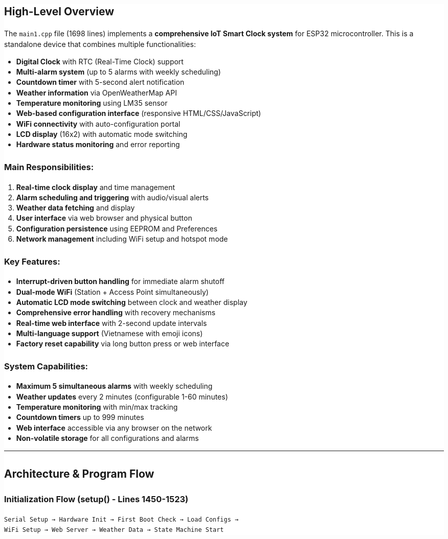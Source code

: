 
## High-Level Overview

The `main1.cpp` file (1698 lines) implements a **comprehensive IoT Smart Clock system** for ESP32 microcontroller. This is a standalone device that combines multiple functionalities:

- **Digital Clock** with RTC (Real-Time Clock) support
- **Multi-alarm system** (up to 5 alarms with weekly scheduling)
- **Countdown timer** with 5-second alert notification
- **Weather information** via OpenWeatherMap API
- **Temperature monitoring** using LM35 sensor
- **Web-based configuration interface** (responsive HTML/CSS/JavaScript)
- **WiFi connectivity** with auto-configuration portal
- **LCD display** (16x2) with automatic mode switching
- **Hardware status monitoring** and error reporting

### Main Responsibilities:
1. **Real-time clock display** and time management
2. **Alarm scheduling and triggering** with audio/visual alerts
3. **Weather data fetching** and display
4. **User interface** via web browser and physical button
5. **Configuration persistence** using EEPROM and Preferences
6. **Network management** including WiFi setup and hotspot mode

### Key Features:
- **Interrupt-driven button handling** for immediate alarm shutoff
- **Dual-mode WiFi** (Station + Access Point simultaneously)
- **Automatic LCD mode switching** between clock and weather display
- **Comprehensive error handling** with recovery mechanisms
- **Real-time web interface** with 2-second update intervals
- **Multi-language support** (Vietnamese with emoji icons)
- **Factory reset capability** via long button press or web interface

### System Capabilities:
- **Maximum 5 simultaneous alarms** with weekly scheduling
- **Weather updates** every 2 minutes (configurable 1-60 minutes)
- **Temperature monitoring** with min/max tracking
- **Countdown timers** up to 999 minutes
- **Web interface** accessible via any browser on the network
- **Non-volatile storage** for all configurations and alarms

---

## Architecture & Program Flow

### Initialization Flow (setup() - Lines 1450-1523)
```
Serial Setup → Hardware Init → First Boot Check → Load Configs → 
WiFi Setup → Web Server → Weather Data → State Machine Start
```
